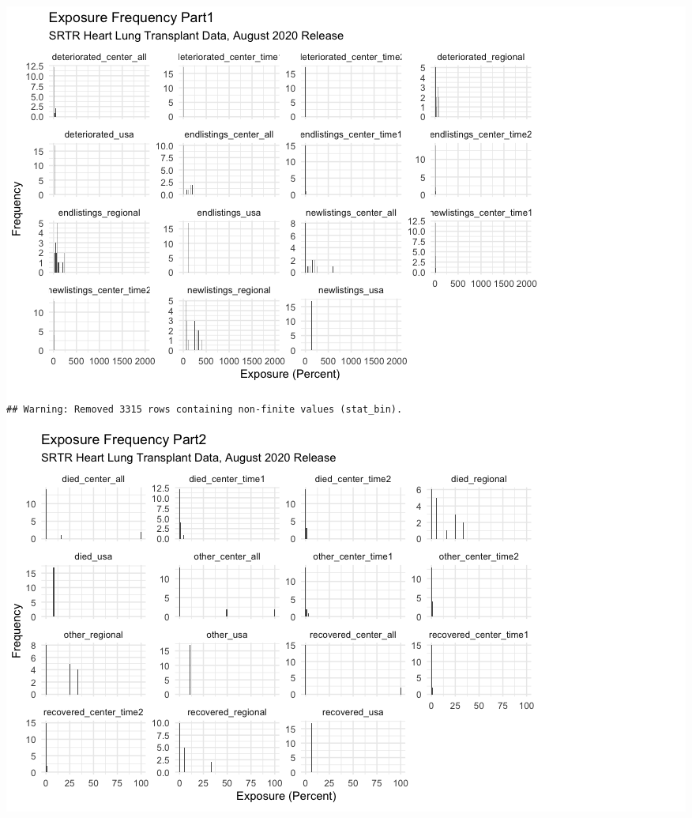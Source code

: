 ![](IterationMS_files/figure-gfm/unnamed-chunk-26-1.png)

    ## Warning: Removed 3315 rows containing non-finite values (stat_bin).

![](IterationMS_files/figure-gfm/unnamed-chunk-26-2.png)
